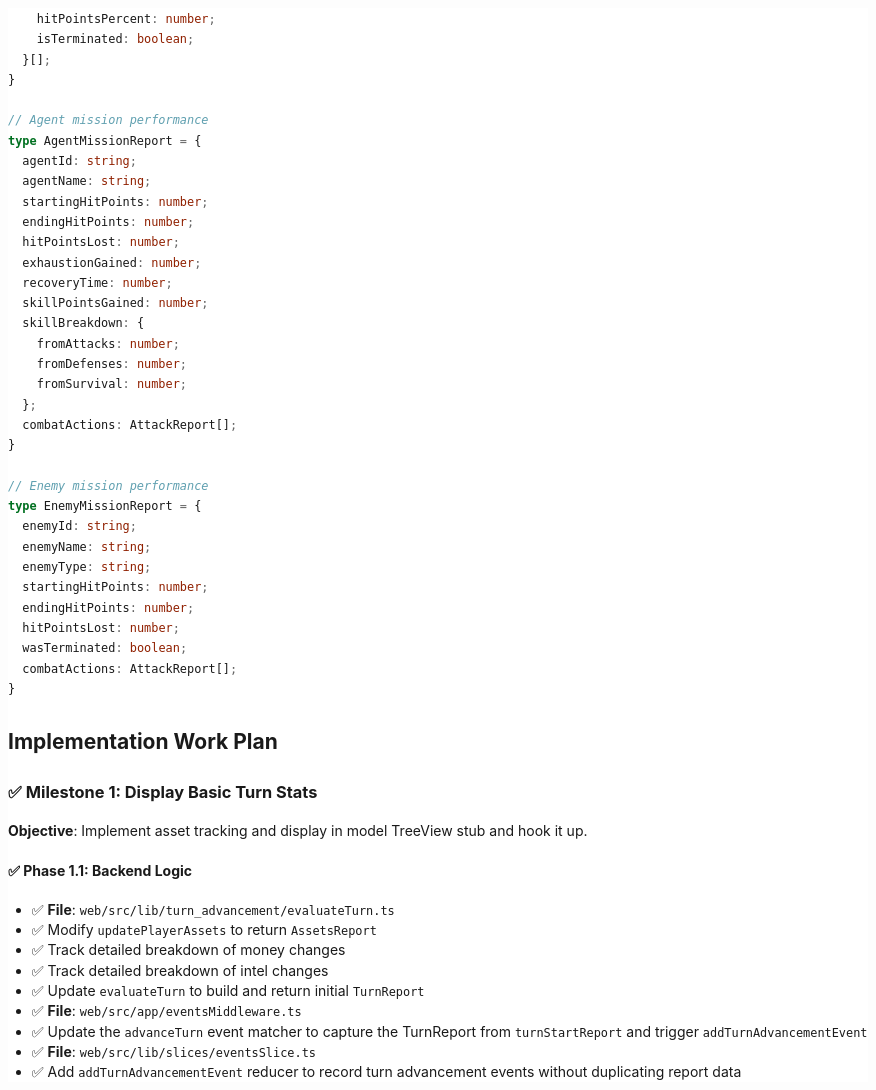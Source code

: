 ```typescript
    hitPointsPercent: number;
    isTerminated: boolean;
  }[];
}

// Agent mission performance
type AgentMissionReport = {
  agentId: string;
  agentName: string;
  startingHitPoints: number;
  endingHitPoints: number;
  hitPointsLost: number;
  exhaustionGained: number;
  recoveryTime: number;
  skillPointsGained: number;
  skillBreakdown: {
    fromAttacks: number;
    fromDefenses: number;
    fromSurvival: number;
  };
  combatActions: AttackReport[];
}

// Enemy mission performance
type EnemyMissionReport = {
  enemyId: string;
  enemyName: string;
  enemyType: string;
  startingHitPoints: number;
  endingHitPoints: number;
  hitPointsLost: number;
  wasTerminated: boolean;
  combatActions: AttackReport[];
}
```

## Implementation Work Plan

### ✅ Milestone 1: Display Basic Turn Stats

**Objective**: Implement asset tracking and display in model TreeView stub and hook it up.

#### ✅ Phase 1.1: Backend Logic

- ✅ **File**: `web/src/lib/turn_advancement/evaluateTurn.ts`
- ✅ Modify `updatePlayerAssets` to return `AssetsReport`
- ✅ Track detailed breakdown of money changes
- ✅ Track detailed breakdown of intel changes
- ✅ Update `evaluateTurn` to build and return initial `TurnReport`
- ✅ **File**: `web/src/app/eventsMiddleware.ts`
- ✅ Update the `advanceTurn` event matcher to capture the TurnReport from `turnStartReport` and trigger `addTurnAdvancementEvent`
- ✅ **File**: `web/src/lib/slices/eventsSlice.ts`
- ✅ Add `addTurnAdvancementEvent` reducer to record turn advancement events without duplicating report data
